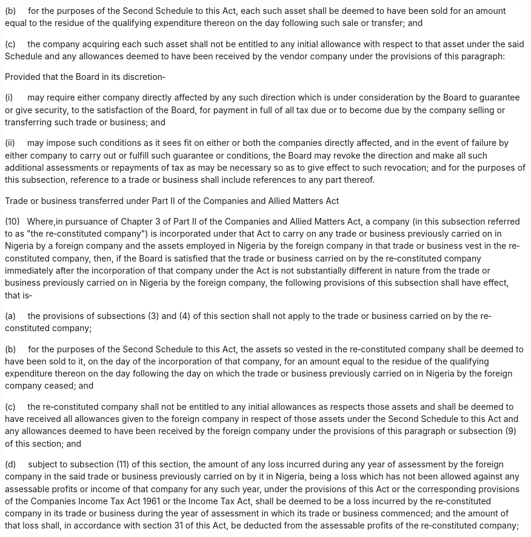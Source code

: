 (b)     for the purposes of the Second Schedule to this Act, each such asset shall be deemed to have been sold for an amount equal to the residue of the qualifying expenditure thereon on the day following such sale or transfer; and

(c)     the company acquiring each such asset shall not be entitled to any initial allowance with respect to that asset under the said Schedule and any allowances deemed to have been received by the vendor company under the provisions of this paragraph:

Provided that the Board in its discretion‐

(i)      may require either company directly affected by any such direction which is under consideration by the Board to guarantee or give security, to the satisfaction of the Board, for payment in full of all tax due or to become due by the company selling or transferring such trade or business; and

(ii)     may impose such conditions as it sees fit on either or both the companies directly affected, and in the event of failure by either company to carry out or fulfill such guarantee or conditions, the Board may revoke the direction and make all such additional assessments or repayments of tax as may be necessary so as to give effect to such revocation; and for the purposes of this subsection, reference to a trade or business shall include references to any part thereof.

Trade or business transferred under Part II of the Companies and Allied Matters Act

(10)   Where,in pursuance of Chapter 3 of Part II of the Companies and Allied Matters Act, a company (in this subsection referred to as "the re‐constituted company") is incorporated under that Act to carry on any trade or business previously carried on in Nigeria by a foreign company and the assets employed in Nigeria by the foreign company in that trade or business vest in the re‐constituted company, then, if the Board is satisfied that the trade or business carried on by the re‐constituted company immediately after the incorporation of that company under the Act is not substantially different in nature from the trade or business previously carried on in Nigeria by the foreign company, the following provisions of this subsection shall have effect, that is‐

(a)     the provisions of subsections (3) and (4) of this section shall not apply to the trade or business carried on by the re‐constituted company;

(b)     for the purposes of the Second Schedule to this Act, the assets so vested in the re‐constituted company shall be deemed to have been sold to it, on the day of the incorporation of that company, for an amount equal to the residue of the qualifying expenditure thereon on the day following the day on which the trade or business previously carried on in Nigeria by the foreign company ceased; and

(c)     the re‐constituted company shall not be entitled to any initial allowances as respects those assets and shall be deemed to have received all allowances given to the foreign company in respect of those assets under the Second Schedule to this Act and any allowances deemed to have been received by the foreign company under the provisions of this paragraph or subsection (9) of this section; and

(d)     subject to subsection (11) of this section, the amount of any loss incurred during any year of assessment by the foreign company in the said trade or business previously carried on by it in Nigeria, being a loss which has not been allowed against any assessable profits or income of that company for any such year, under the provisions of this Act or the corresponding provisions of the Companies Income Tax Act 1961 or the Income Tax Act, shall be deemed to be a loss incurred by the re‐constituted company in its trade or business during the year of assessment in which its trade or business commenced; and the amount of that loss shall, in accordance with section 31 of this Act, be deducted from the assessable profits of the re‐constituted company;
